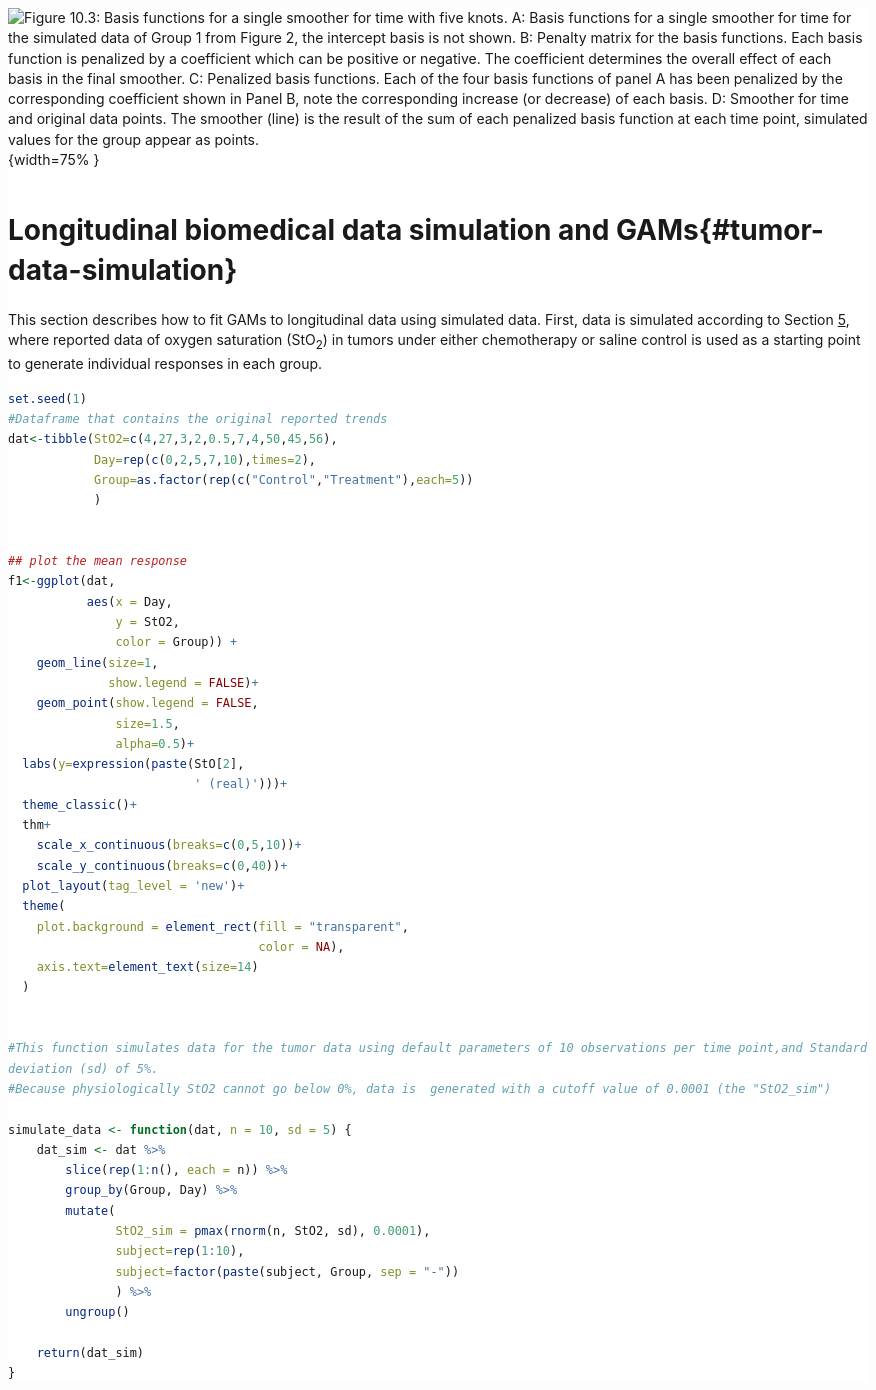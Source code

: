 
![Figure 10.3: Basis functions for a single smoother for time with five knots. A: Basis functions for a single smoother for time for the simulated data of Group 1 from Figure 2, the intercept basis is not shown. B: Penalty matrix for the basis functions. Each basis function is penalized by a coefficient which can be positive or negative. The coefficient determines the overall effect of each basis in the final smoother. C: Penalized basis functions. Each of the four basis functions of panel A has been penalized by the corresponding coefficient shown in Panel B, note the corresponding increase (or decrease) of each basis. D: Smoother for time and original data points. The smoother (line) is the result of the sum of each penalized basis function at each time point, simulated values for the group appear as points.](Full_document_files/figure-docx/basis-plot-appendix-1.png){width=75% }

# Longitudinal biomedical data simulation and GAMs{#tumor-data-simulation}

This section describes how to fit GAMs to longitudinal data using simulated data. First, data is simulated according to Section <a href="#longitudinal-GAMs">5</a>, where reported data of oxygen saturation ($\mbox{StO}_2$) in tumors under either chemotherapy or saline control is used as a starting point to generate individual responses in each group.


```r
set.seed(1)
#Dataframe that contains the original reported trends
dat<-tibble(StO2=c(4,27,3,2,0.5,7,4,50,45,56),
            Day=rep(c(0,2,5,7,10),times=2),
            Group=as.factor(rep(c("Control","Treatment"),each=5))
            )


## plot the mean response
f1<-ggplot(dat, 
           aes(x = Day, 
               y = StO2, 
               color = Group)) +
    geom_line(size=1,
              show.legend = FALSE)+
    geom_point(show.legend = FALSE,
               size=1.5,
               alpha=0.5)+
  labs(y=expression(paste(StO[2],
                          ' (real)')))+
  theme_classic()+
  thm+
    scale_x_continuous(breaks=c(0,5,10))+
    scale_y_continuous(breaks=c(0,40))+
  plot_layout(tag_level = 'new')+
  theme(
    plot.background = element_rect(fill = "transparent", 
                                   color = NA),
    axis.text=element_text(size=14)
  )


#This function simulates data for the tumor data using default parameters of 10 observations per time point,and Standard deviation (sd) of 5%.
#Because physiologically StO2 cannot go below 0%, data is  generated with a cutoff value of 0.0001 (the "StO2_sim")

simulate_data <- function(dat, n = 10, sd = 5) {
    dat_sim <- dat %>%
        slice(rep(1:n(), each = n)) %>%
        group_by(Group, Day) %>%
        mutate(
               StO2_sim = pmax(rnorm(n, StO2, sd), 0.0001),
               subject=rep(1:10),
               subject=factor(paste(subject, Group, sep = "-"))
               ) %>%
        ungroup()

    return(dat_sim)
}

```